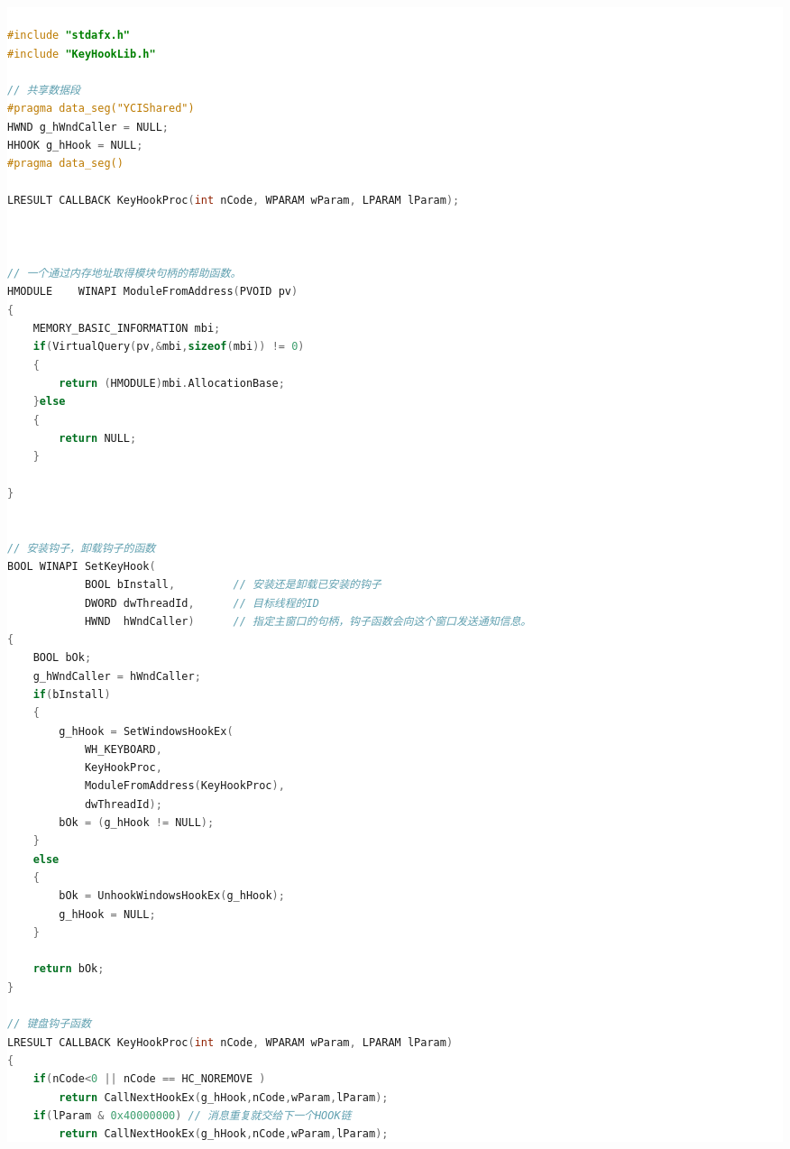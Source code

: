 ``` c

#include "stdafx.h"
#include "KeyHookLib.h"

// 共享数据段
#pragma data_seg("YCIShared")
HWND g_hWndCaller = NULL;
HHOOK g_hHook = NULL;
#pragma data_seg()

LRESULT CALLBACK KeyHookProc(int nCode, WPARAM wParam, LPARAM lParam);



// 一个通过内存地址取得模块句柄的帮助函数。
HMODULE    WINAPI ModuleFromAddress(PVOID pv)
{
    MEMORY_BASIC_INFORMATION mbi;
    if(VirtualQuery(pv,&mbi,sizeof(mbi)) != 0)
    {
        return (HMODULE)mbi.AllocationBase;
    }else 
    {
        return NULL;
    }

}


// 安装钩子，卸载钩子的函数
BOOL WINAPI SetKeyHook(
            BOOL bInstall,         // 安装还是卸载已安装的钩子
            DWORD dwThreadId,      // 目标线程的ID
            HWND  hWndCaller)      // 指定主窗口的句柄，钩子函数会向这个窗口发送通知信息。
{
    BOOL bOk;
    g_hWndCaller = hWndCaller;
    if(bInstall)
    {
        g_hHook = SetWindowsHookEx(
            WH_KEYBOARD,
            KeyHookProc,
            ModuleFromAddress(KeyHookProc),
            dwThreadId);
        bOk = (g_hHook != NULL);
    }
    else
    {
        bOk = UnhookWindowsHookEx(g_hHook);
        g_hHook = NULL;
    }
    
    return bOk;
}

// 键盘钩子函数
LRESULT CALLBACK KeyHookProc(int nCode, WPARAM wParam, LPARAM lParam)
{
    if(nCode<0 || nCode == HC_NOREMOVE )
        return CallNextHookEx(g_hHook,nCode,wParam,lParam);
    if(lParam & 0x40000000) // 消息重复就交给下一个HOOK链
        return CallNextHookEx(g_hHook,nCode,wParam,lParam);

```